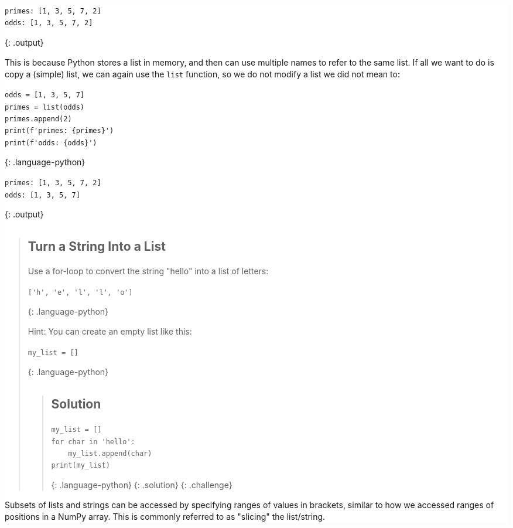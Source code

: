 ~~~
primes: [1, 3, 5, 7, 2]
odds: [1, 3, 5, 7, 2]
~~~
{: .output}

This is because Python stores a list in memory, and then can use multiple names to refer to the
same list. If all we want to do is copy a (simple) list, we can again use the `list` function, so we do
not modify a list we did not mean to:

~~~
odds = [1, 3, 5, 7]
primes = list(odds)
primes.append(2)
print(f'primes: {primes}')
print(f'odds: {odds}')
~~~
{: .language-python}

~~~
primes: [1, 3, 5, 7, 2]
odds: [1, 3, 5, 7]
~~~
{: .output}

> ## Turn a String Into a List
>
> Use a for-loop to convert the string "hello" into a list of letters:
>
> ~~~
> ['h', 'e', 'l', 'l', 'o']
> ~~~
> {: .language-python}
>
> Hint: You can create an empty list like this:
>
> ~~~
> my_list = []
> ~~~
> {: .language-python}
>
> > ## Solution
> > ~~~
> > my_list = []
> > for char in 'hello':
> >     my_list.append(char)
> > print(my_list)
> > ~~~
> > {: .language-python}
> {: .solution}
{: .challenge}

Subsets of lists and strings can be accessed by specifying ranges of values in brackets,
similar to how we accessed ranges of positions in a NumPy array.
This is commonly referred to as "slicing" the list/string.


[hadleywickham-tweet]: https://twitter.com/hadleywickham/status/643381054758363136